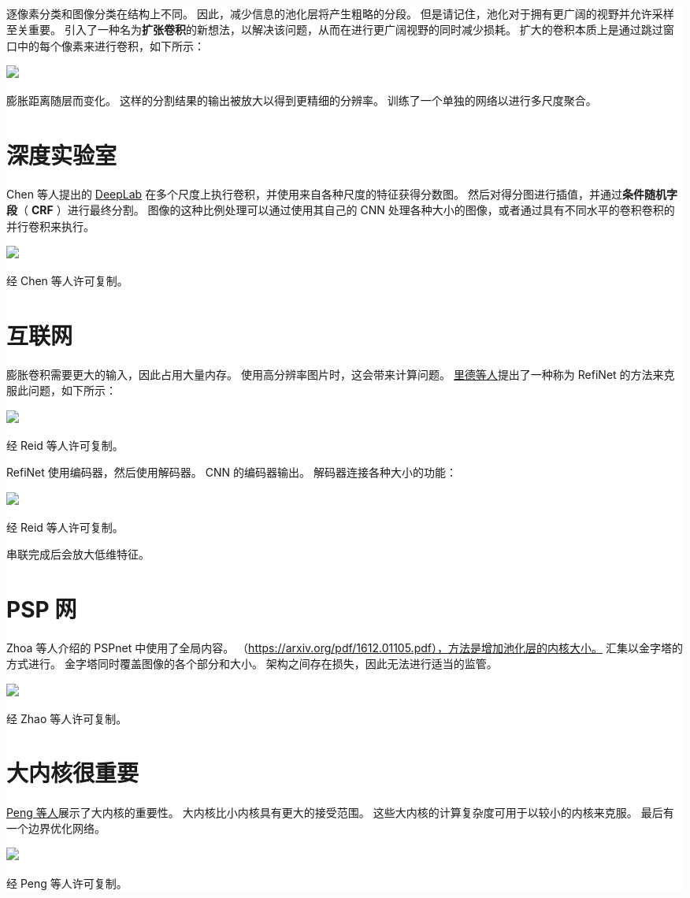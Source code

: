 逐像素分类和图像分类在结构上不同。 因此，减少信息的池化层将产生粗略的分段。 但是请记住，池化对于拥有更广阔的视野并允许采样至关重要。 引入了一种名为**扩张卷积**的新想法，以解决该问题，从而在进行更广阔视野的同时减少损耗。 扩大的卷积本质上是通过跳过窗口中的每个像素来进行卷积，如下所示：

![](img/1caea247-6635-401e-a844-b023c12f9366.png)

膨胀距离随层而变化。 这样的分割结果的输出被放大以得到更精细的分辨率。 训练了一个单独的网络以进行多尺度聚合。

# 深度实验室

Chen 等人提出的 [DeepLab](https://arxiv.org/pdf/1606.00915.pdf) 在多个尺度上执行卷积，并使用来自各种尺度的特征获得分数图。 然后对得分图进行插值，并通过**条件随机字段**（ **CRF** ）进行最终分割。 图像的这种比例处理可以通过使用其自己的 CNN 处理各种大小的图像，或者通过具有不同水平的卷积卷积的并行卷积来执行。

![](img/c958122d-5ce1-4d41-89a1-d2203bb2c7f5.png)

经 Chen 等人许可复制。

# 互联网

膨胀卷积需要更大的输入，因此占用大量内存。 使用高分辨率图片时，这会带来计算问题。 [里德等人](https://arxiv.org/pdf/1611.06612.pdf)提出了一种称为 RefiNet 的方法来克服此问题，如下所示：

![](img/db354e6d-4923-4bbc-947a-44c5ba5be7c7.png)

经 Reid 等人许可复制。

RefiNet 使用编码器，然后使用解码器。 CNN 的编码器输出。 解码器连接各种大小的功能：

![](img/836b137d-c3de-4c2c-baa2-c6e86dd1b6fc.png)

经 Reid 等人许可复制。

串联完成后会放大低维特征。

# PSP 网

Zhoa 等人介绍的 PSPnet 中使用了全局内容。 （https://arxiv.org/pdf/1612.01105.pdf），方法是增加池化层的内核大小。 汇集以金字塔的方式进行。 金字塔同时覆盖图像的各个部分和大小。 架构之间存在损失，因此无法进行适当的监管。

![](img/1a1c9433-d75c-4c5d-add8-1a1c9fc9ec8b.png)

经 Zhao 等人许可复制。

# 大内核很重要

[Peng 等人](https://arxiv.org/pdf/1703.02719.pdf)展示了大内核的重要性。 大内核比小内核具有更大的接受范围。 这些大内核的计算复杂度可用于以较小的内核来克服。 最后有一个边界优化网络。

![](img/3f5d488c-04a0-4396-a2a8-c1fb2bcbf1aa.png)

经 Peng 等人许可复制。
